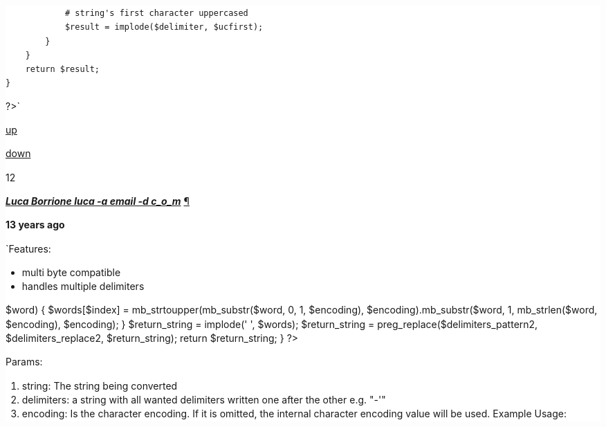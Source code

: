                # string's first character uppercased
                $result = implode($delimiter, $ucfirst);
            }
        }
        return $result;
    }
?>`

[up](https://www.php.net/manual/vote-note.php?id=110002&page=function.ucwords&vote=up "Vote up!")

[down](https://www.php.net/manual/vote-note.php?id=110002&page=function.ucwords&vote=down "Vote down!")

12


[**_Luca Borrione luca -a email -d c\_o\_m_**](https://www.php.net/manual/en/function.ucwords.php#110002) [¶](https://www.php.net/manual/en/function.ucwords.php#110002)

**13 years ago**

`Features:
- multi byte compatible
- handles multiple delimiters
<?php
function ucwords_specific ($string, $delimiters = '', $encoding = NULL)
{
    if ($encoding === NULL) { $encoding = mb_internal_encoding();}
    if (is_string($delimiters))
    {
        $delimiters =  str_split( str_replace(' ', '', $delimiters));
    }
    $delimiters_pattern1 = array();
    $delimiters_replace1 = array();
    $delimiters_pattern2 = array();
    $delimiters_replace2 = array();
    foreach ($delimiters as $delimiter)
    {
        $uniqid = uniqid();
        $delimiters_pattern1[]   = '/'. preg_quote($delimiter) .'/';
        $delimiters_replace1[]   = $delimiter.$uniqid.' ';
        $delimiters_pattern2[]   = '/'. preg_quote($delimiter.$uniqid.' ') .'/';
        $delimiters_replace2[]   = $delimiter;
    }
    // $return_string = mb_strtolower($string, $encoding);
    $return_string = $string;
    $return_string = preg_replace($delimiters_pattern1, $delimiters_replace1, $return_string);
    $words = explode(' ', $return_string);
    foreach ($words as $index => $word)
    {
        $words[$index] = mb_strtoupper(mb_substr($word, 0, 1, $encoding), $encoding).mb_substr($word, 1, mb_strlen($word, $encoding), $encoding);
    }
    $return_string = implode(' ', $words);
    $return_string = preg_replace($delimiters_pattern2, $delimiters_replace2, $return_string);
    return $return_string;
}
?>
Params:
1. string: The string being converted
2. delimiters: a string with all wanted delimiters written one after the other e.g. "-'"
3. encoding: Is the character encoding. If it is omitted, the internal character encoding value will be used.
Example Usage:
<?php